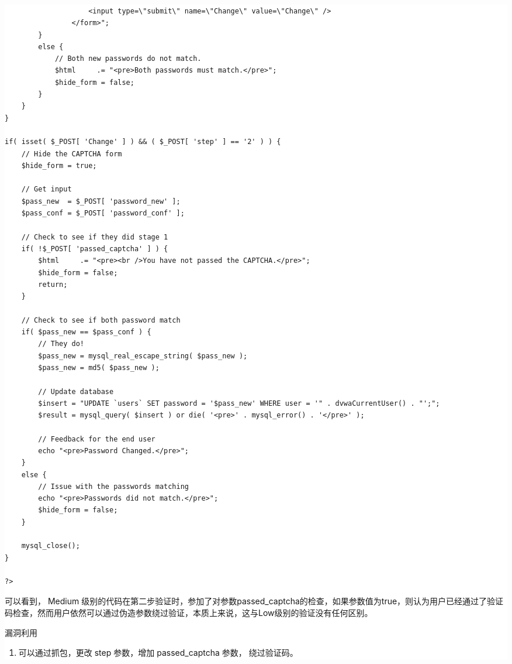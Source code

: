                         <input type=\"submit\" name=\"Change\" value=\"Change\" /> 
                    </form>"; 
            } 
            else { 
                // Both new passwords do not match. 
                $html     .= "<pre>Both passwords must match.</pre>"; 
                $hide_form = false; 
            } 
        } 
    } 
    
    if( isset( $_POST[ 'Change' ] ) && ( $_POST[ 'step' ] == '2' ) ) { 
        // Hide the CAPTCHA form 
        $hide_form = true; 
    
        // Get input 
        $pass_new  = $_POST[ 'password_new' ]; 
        $pass_conf = $_POST[ 'password_conf' ]; 
    
        // Check to see if they did stage 1 
        if( !$_POST[ 'passed_captcha' ] ) { 
            $html     .= "<pre><br />You have not passed the CAPTCHA.</pre>"; 
            $hide_form = false; 
            return; 
        } 
    
        // Check to see if both password match 
        if( $pass_new == $pass_conf ) { 
            // They do! 
            $pass_new = mysql_real_escape_string( $pass_new ); 
            $pass_new = md5( $pass_new ); 
    
            // Update database 
            $insert = "UPDATE `users` SET password = '$pass_new' WHERE user = '" . dvwaCurrentUser() . "';"; 
            $result = mysql_query( $insert ) or die( '<pre>' . mysql_error() . '</pre>' ); 
    
            // Feedback for the end user 
            echo "<pre>Password Changed.</pre>"; 
        } 
        else { 
            // Issue with the passwords matching 
            echo "<pre>Passwords did not match.</pre>"; 
            $hide_form = false; 
        } 
    
        mysql_close(); 
    } 
    
    ?> 

可以看到， Medium 级别的代码在第二步验证时，参加了对参数passed_captcha的检查，如果参数值为true，则认为用户已经通过了验证码检查，然而用户依然可以通过伪造参数绕过验证，本质上来说，这与Low级别的验证没有任何区别。

漏洞利用

 1.  可以通过抓包，更改 step 参数，增加  passed_captcha 参数，  绕过验证码。


[1]: http://www.freebuf.com/articles/web/119692.html
[3]: http://www.dvwa.co.uk/
[4]: http://img1.tuicool.com/7VvYrm2.jpg!web
[5]: http://www.freebuf.com/sectool/102661.html
[6]: http://www.freebuf.com/articles/web/116437.html
[7]: http://www.freebuf.com/articles/web/116714.html
[8]: http://www.freebuf.com/articles/web/118352.html
[9]: http://www.freebuf.com/articles/web/119150.html
[10]: http://www.freebuf.com/articles/web/119467.html
[11]: http://img1.tuicool.com/MBJN7bE.jpg!web
[12]: http://img2.tuicool.com/NBnQZzB.jpg!web
[13]: http://img2.tuicool.com/rmEjiyq.jpg!web
[14]: http://img0.tuicool.com/eqYfMfI.jpg!web
[15]: http://img0.tuicool.com/YRFjMby.jpg!web
[16]: http://192.168.153.130/dvwa/vulnerabilities/captcha/
[17]: http://img2.tuicool.com/vMFbey6.jpg!web
[18]: http://img0.tuicool.com/naAbIvA.jpg!web
[19]: http://img2.tuicool.com/FBNRnyz.jpg!web
[20]: http://img0.tuicool.com/rqyEvyu.jpg!web
[21]: http://img2.tuicool.com/6n2UbuI.jpg!web
[22]: http://img2.tuicool.com/fU3IVbF.jpg!web
[23]: http://img1.tuicool.com/yEB3Yfj.jpg!web
[24]: http://img0.tuicool.com/uuiy6fn.jpg!web
[25]: http://img2.tuicool.com/fiAbum3.jpg!web
[26]: http://img1.tuicool.com/2qMRnaa.jpg!web
[27]: http://img2.tuicool.com/z6FNNzF.jpg!web